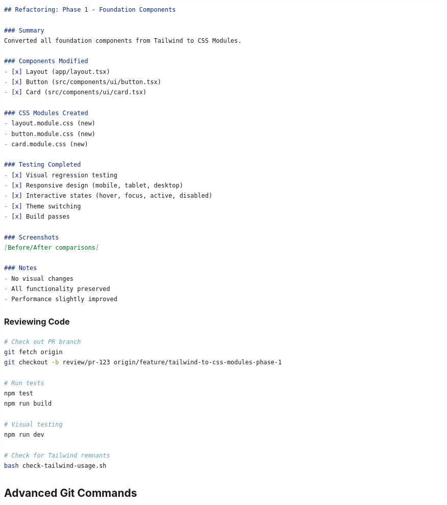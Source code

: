 ```markdown
## Refactoring: Phase 1 - Foundation Components

### Summary
Converted all foundation components from Tailwind to CSS Modules.

### Components Modified
- [x] Layout (app/layout.tsx)
- [x] Button (src/components/ui/button.tsx)
- [x] Card (src/components/ui/card.tsx)

### CSS Modules Created
- layout.module.css (new)
- button.module.css (new)
- card.module.css (new)

### Testing Completed
- [x] Visual regression testing
- [x] Responsive design (mobile, tablet, desktop)
- [x] Interactive states (hover, focus, active, disabled)
- [x] Theme switching
- [x] Build passes

### Screenshots
[Before/After comparisons]

### Notes
- No visual changes
- All functionality preserved
- Performance slightly improved
```

### Reviewing Code
```bash
# Check out PR branch
git fetch origin
git checkout -b review/pr-123 origin/feature/tailwind-to-css-modules-phase-1

# Run tests
npm test
npm run build

# Visual testing
npm run dev

# Check for Tailwind remnants
bash check-tailwind-usage.sh
```

## Advanced Git Commands
